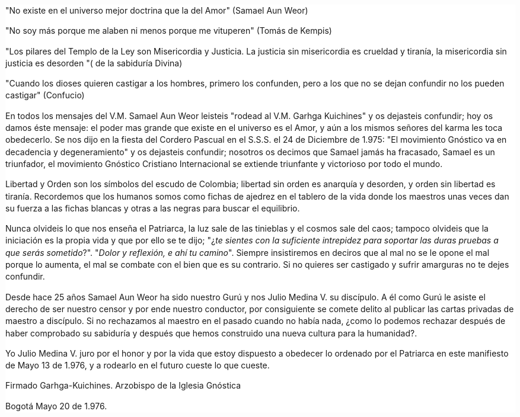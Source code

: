 "No existe en el universo mejor doctrina que la del Amor" (Samael Aun Weor)

"No soy más porque me alaben ni menos porque me vituperen" (Tomás de Kempis)

"Los pilares del Templo de la Ley son Misericordia y Justi­cia. La justicia sin misericordia es crueldad y tiranía, la misericordia sin justicia es desorden "( de la sabiduría Divina)

"Cuando los dioses quieren castigar a los hombres, primero los confunden, pero a los que no se dejan confundir no los pueden castigar" (Confucio)

En todos los mensajes del V.M. Samael Aun Weor leisteis "rodead al V.M. Garhga Kuichines" y os dejasteis confundir; hoy os damos éste mensaje: el poder mas grande que existe en el universo es el Amor, y aún a los mismos señores del karma les toca obedecerlo. Se nos dijo en la fiesta del Cordero Pascual en el S.S.S. el 24 de Diciembre de 1.975: "El movimiento Gnóstico va en decadencia y degeneramiento" y os dejasteis confundir; nosotros os decimos que Samael jamás ha fracasado, Samael es un triunfador, el movimiento Gnóstico Cristiano Internacional se extiende triunfante y victorioso por todo el mundo.

Libertad y Orden son los símbolos del escudo de Colombia; libertad sin orden es anarquía y desorden, y orden sin libertad es tiranía. Recordemos que los humanos somos como fichas de ajedrez en el tablero de la vida donde los maestros unas veces dan su fuerza a las fichas blancas y otras a las negras para buscar el equilibrio.

Nunca olvideis lo que nos enseña el Patriarca, la luz sale de las tinieblas y el cosmos sale del caos; tampoco olvideis que la iniciación es la propia vida y que por ello se te dijo; "¿*te sientes con la suficiente intrepidez para soportar las duras pruebas a que serás sometido*?". "*Dolor y reflexión, e ahí tu camino*". Siempre insistiremos en deciros que al mal no se le opone el mal porque lo aumenta, el mal se combate con el bien que es su contrario. Si no quieres ser castigado y sufrir amarguras no te dejes confundir.

Desde hace 25 años Samael Aun Weor ha sido nuestro Gurú y nos Julio Medina V. su discípulo. A él como Gurú le asiste el derecho de ser nuestro censor y por ende nuestro conductor, por consiguiente se comete delito al publicar las cartas privadas de maestro a discípulo. Si no rechazamos al maestro en el pasado cuando no había nada, ¿como lo podemos rechazar después de haber comprobado su sabiduría y después que hemos construido una nueva cultura para la humanidad?.

Yo Julio Medina V. juro por el honor y por la vida que estoy dispuesto a obedecer lo ordenado por el Patriarca en este manifiesto de Mayo 13 de 1.976, y a rodearlo en el futuro cueste lo que cueste.

Firmado Garhga-Kuichines. Arzobispo de la Iglesia Gnóstica

Bogotá Mayo 20 de 1.976.

